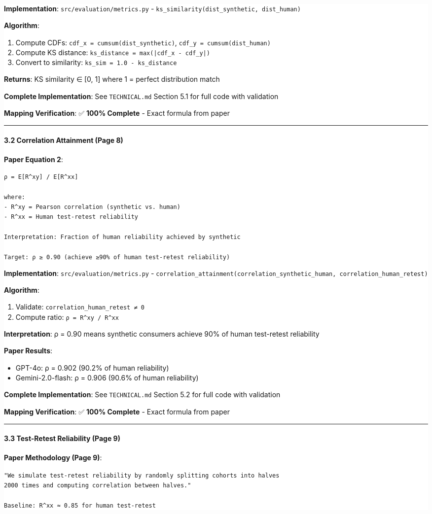 **Implementation**: `src/evaluation/metrics.py` - `ks_similarity(dist_synthetic, dist_human)`

**Algorithm**:
1. Compute CDFs: `cdf_x = cumsum(dist_synthetic)`, `cdf_y = cumsum(dist_human)`
2. Compute KS distance: `ks_distance = max(|cdf_x - cdf_y|)`
3. Convert to similarity: `ks_sim = 1.0 - ks_distance`

**Returns**: KS similarity ∈ [0, 1] where 1 = perfect distribution match

**Complete Implementation**: See `TECHNICAL.md` Section 5.1 for full code with validation

**Mapping Verification**: ✅ **100% Complete** - Exact formula from paper

---

#### 3.2 Correlation Attainment (Page 8)

**Paper Equation 2**:

```
ρ = E[R^xy] / E[R^xx]

where:
- R^xy = Pearson correlation (synthetic vs. human)
- R^xx = Human test-retest reliability

Interpretation: Fraction of human reliability achieved by synthetic

Target: ρ ≥ 0.90 (achieve ≥90% of human test-retest reliability)
```

**Implementation**: `src/evaluation/metrics.py` - `correlation_attainment(correlation_synthetic_human, correlation_human_retest)`

**Algorithm**:
1. Validate: `correlation_human_retest ≠ 0`
2. Compute ratio: `ρ = R^xy / R^xx`

**Interpretation**: ρ = 0.90 means synthetic consumers achieve 90% of human test-retest reliability

**Paper Results**:
- GPT-4o: ρ = 0.902 (90.2% of human reliability)
- Gemini-2.0-flash: ρ = 0.906 (90.6% of human reliability)

**Complete Implementation**: See `TECHNICAL.md` Section 5.2 for full code with validation

**Mapping Verification**: ✅ **100% Complete** - Exact formula from paper

---

#### 3.3 Test-Retest Reliability (Page 9)

**Paper Methodology (Page 9)**:
```
"We simulate test-retest reliability by randomly splitting cohorts into halves
2000 times and computing correlation between halves."

Baseline: R^xx ≈ 0.85 for human test-retest
```

